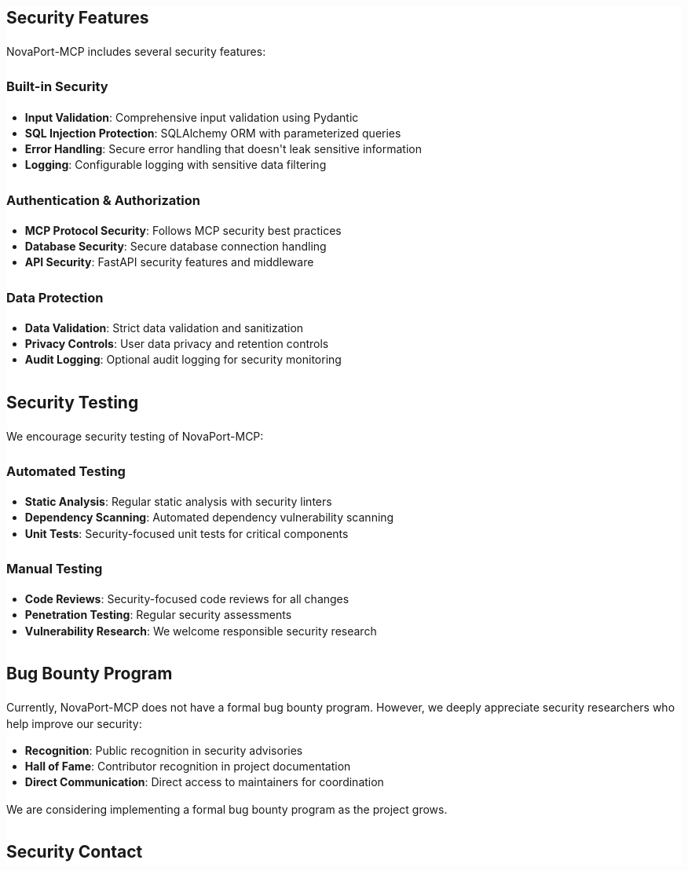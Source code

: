 
## Security Features

NovaPort-MCP includes several security features:

### Built-in Security

- **Input Validation**: Comprehensive input validation using Pydantic
- **SQL Injection Protection**: SQLAlchemy ORM with parameterized queries
- **Error Handling**: Secure error handling that doesn't leak sensitive information
- **Logging**: Configurable logging with sensitive data filtering

### Authentication & Authorization

- **MCP Protocol Security**: Follows MCP security best practices
- **Database Security**: Secure database connection handling
- **API Security**: FastAPI security features and middleware

### Data Protection

- **Data Validation**: Strict data validation and sanitization
- **Privacy Controls**: User data privacy and retention controls
- **Audit Logging**: Optional audit logging for security monitoring

## Security Testing

We encourage security testing of NovaPort-MCP:

### Automated Testing

- **Static Analysis**: Regular static analysis with security linters
- **Dependency Scanning**: Automated dependency vulnerability scanning
- **Unit Tests**: Security-focused unit tests for critical components

### Manual Testing

- **Code Reviews**: Security-focused code reviews for all changes
- **Penetration Testing**: Regular security assessments
- **Vulnerability Research**: We welcome responsible security research

## Bug Bounty Program

Currently, NovaPort-MCP does not have a formal bug bounty program. However, we deeply appreciate security researchers who help improve our security:

- **Recognition**: Public recognition in security advisories
- **Hall of Fame**: Contributor recognition in project documentation
- **Direct Communication**: Direct access to maintainers for coordination

We are considering implementing a formal bug bounty program as the project grows.

## Security Contact
